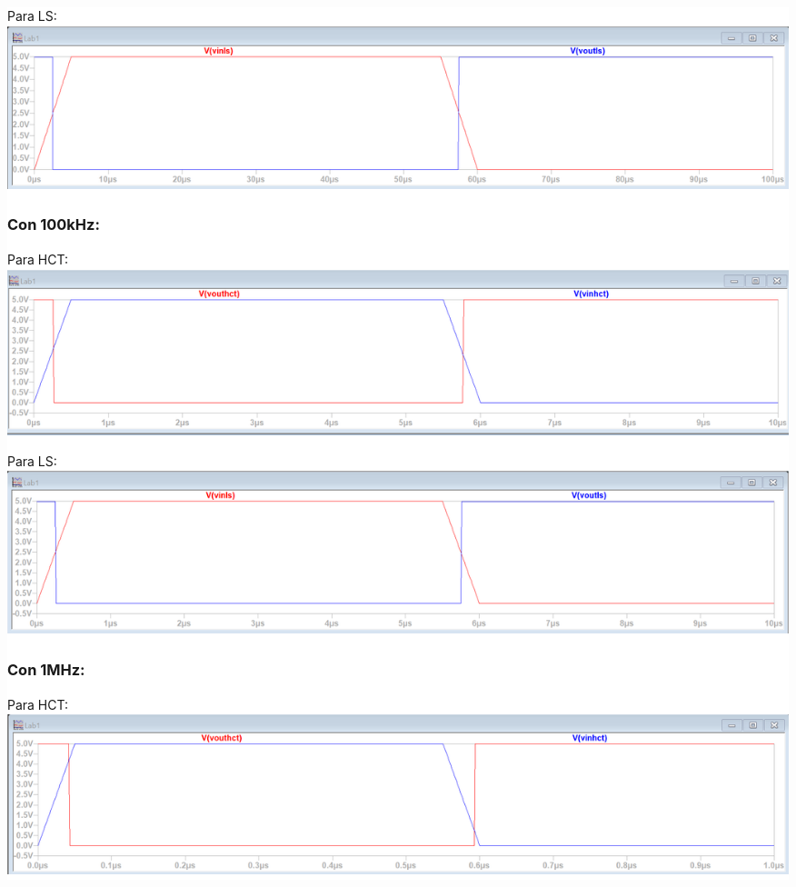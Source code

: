 Para LS:
<img src="./Imagenes/simulacion-10khz-ls.png" width="100%">

### Con 100kHz:
Para HCT:
<img src="./Imagenes/simulacion-100khz-hct.png" width="100%">

Para LS:
<img src="./Imagenes/simulacion-100khz-ls.png" width="100%">

### Con 1MHz:
Para HCT:
<img src="./Imagenes/simulacion-1mhz-hct.png" width="100%">
